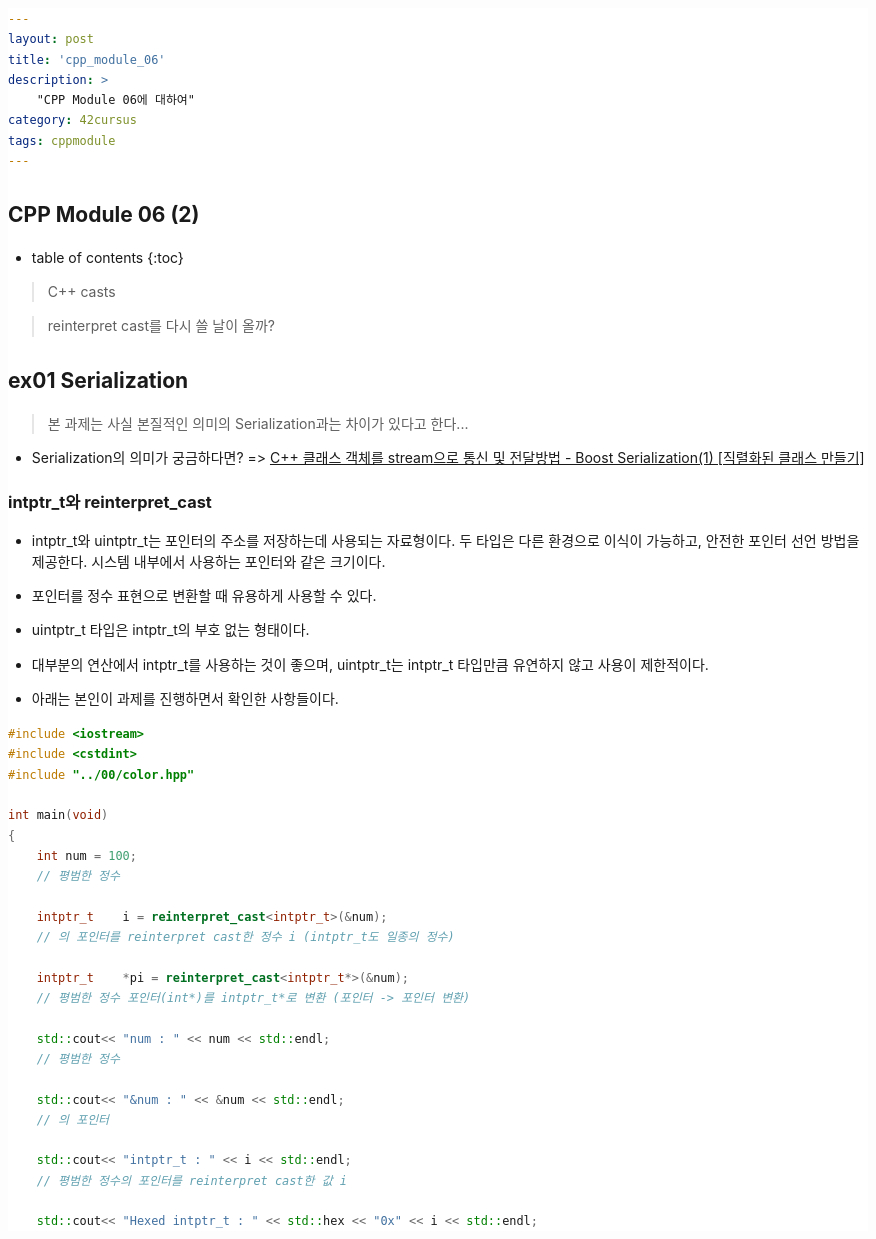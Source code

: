 ```yaml
---
layout: post
title: 'cpp_module_06'
description: >
    "CPP Module 06에 대하여"
category: 42cursus
tags: cppmodule
---
```


## CPP Module 06 (2)

- table of contents
{:toc}

> C++ casts

> reinterpret cast를 다시 쓸 날이 올까? 

## ex01 Serialization

> 본 과제는 사실 본질적인 의미의 Serialization과는 차이가 있다고 한다...

- Serialization의 의미가 궁금하다면? 
=> [C++ 클래스 객체를 stream으로 통신 및 전달방법 - Boost Serialization(1) [직렬화된 클래스 만들기]](https://elecs.tistory.com/289)

### intptr_t와 reinterpret_cast

- intptr_t와 uintptr_t는 포인터의 주소를 저장하는데 사용되는 자료형이다. 두 타입은 다른 환경으로 이식이 가능하고, 안전한 포인터 선언 방법을 제공한다. 시스템 내부에서 사용하는 포인터와 같은 크기이다.

- 포인터를 정수 표현으로 변환할 때 유용하게 사용할 수 있다.

- uintptr_t 타입은 intptr_t의 부호 없는 형태이다.

- 대부분의 연산에서 intptr_t를 사용하는 것이 좋으며, uintptr_t는 intptr_t 타입만큼 유연하지 않고 사용이 제한적이다.

* 아래는 본인이 과제를 진행하면서 확인한 사항들이다.

~~~c++
#include <iostream>
#include <cstdint>
#include "../00/color.hpp"

int main(void)
{
    int num = 100; 
    // 평범한 정수

    intptr_t	i = reinterpret_cast<intptr_t>(&num);
    // 의 포인터를 reinterpret cast한 정수 i (intptr_t도 일종의 정수)

    intptr_t	*pi = reinterpret_cast<intptr_t*>(&num);
    // 평범한 정수 포인터(int*)를 intptr_t*로 변환 (포인터 -> 포인터 변환)

    std::cout<< "num : " << num << std::endl;
    // 평범한 정수

    std::cout<< "&num : " << &num << std::endl;
    // 의 포인터

    std::cout<< "intptr_t : " << i << std::endl;
    // 평범한 정수의 포인터를 reinterpret cast한 값 i

    std::cout<< "Hexed intptr_t : " << std::hex << "0x" << i << std::endl;
~~~